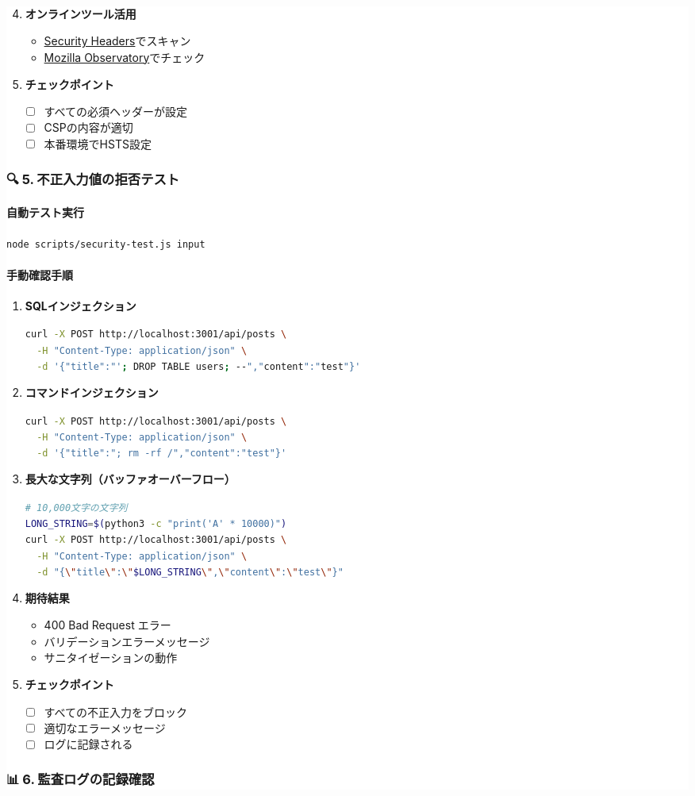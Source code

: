 4. **オンラインツール活用**
   - [Security Headers](https://securityheaders.com/)でスキャン
   - [Mozilla Observatory](https://observatory.mozilla.org/)でチェック

5. **チェックポイント**
   - [ ] すべての必須ヘッダーが設定
   - [ ] CSPの内容が適切
   - [ ] 本番環境でHSTS設定

### 🔍 5. 不正入力値の拒否テスト

#### 自動テスト実行

```bash
node scripts/security-test.js input
```

#### 手動確認手順

1. **SQLインジェクション**

   ```bash
   curl -X POST http://localhost:3001/api/posts \
     -H "Content-Type: application/json" \
     -d '{"title":"'; DROP TABLE users; --","content":"test"}'
   ```

2. **コマンドインジェクション**

   ```bash
   curl -X POST http://localhost:3001/api/posts \
     -H "Content-Type: application/json" \
     -d '{"title":"; rm -rf /","content":"test"}'
   ```

3. **長大な文字列（バッファオーバーフロー）**

   ```bash
   # 10,000文字の文字列
   LONG_STRING=$(python3 -c "print('A' * 10000)")
   curl -X POST http://localhost:3001/api/posts \
     -H "Content-Type: application/json" \
     -d "{\"title\":\"$LONG_STRING\",\"content\":\"test\"}"
   ```

4. **期待結果**
   - 400 Bad Request エラー
   - バリデーションエラーメッセージ
   - サニタイゼーションの動作

5. **チェックポイント**
   - [ ] すべての不正入力をブロック
   - [ ] 適切なエラーメッセージ
   - [ ] ログに記録される

### 📊 6. 監査ログの記録確認
